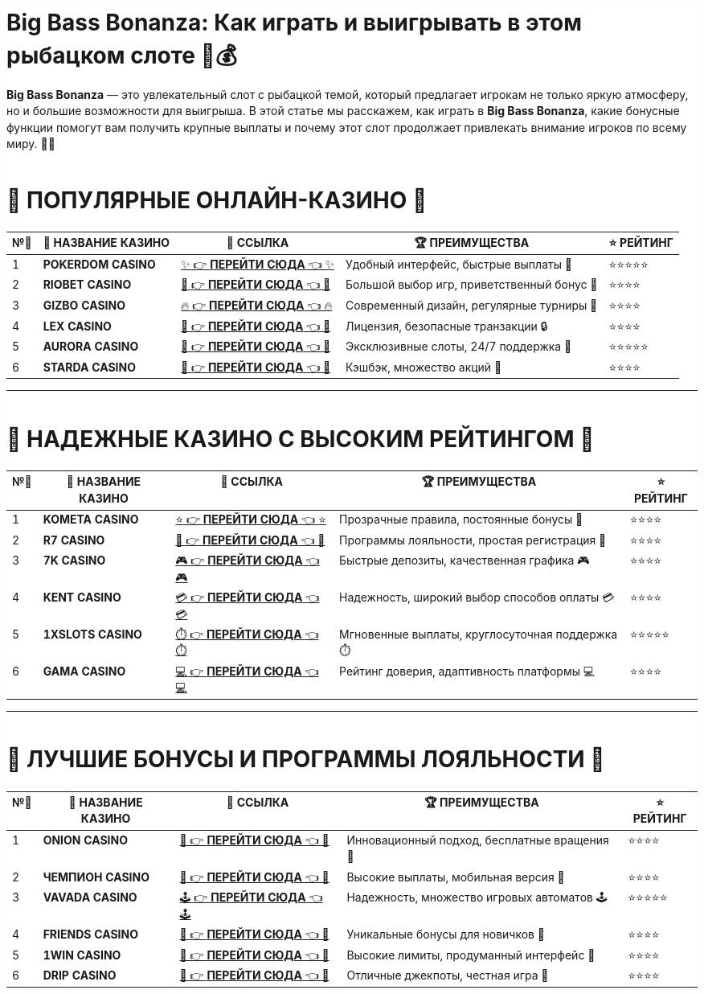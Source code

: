 # Big Bass Bonanza: Как играть и выигрывать в этом рыбацком слоте 🎣💰

**Big Bass Bonanza** — это увлекательный слот с рыбацкой темой, который предлагает игрокам не только яркую атмосферу, но и большие возможности для выигрыша. В этой статье мы расскажем, как играть в **Big Bass Bonanza**, какие бонусные функции помогут вам получить крупные выплаты и почему этот слот продолжает привлекать внимание игроков по всему миру. 🎉💸

# 🌟 ПОПУЛЯРНЫЕ ОНЛАЙН-КАЗИНО 🌟

| №️⃣ | 🎰 НАЗВАНИЕ КАЗИНО                       | 🔗 ССЫЛКА                                                                                         | 🏆 ПРЕИМУЩЕСТВА                              | ⭐ РЕЙТИНГ |
|-----|------------------------------------------|--------------------------------------------------------------------------------------------------|---------------------------------------------|------------|
| 1   | **POKERDOM CASINO**                      | [✨ 👉 **ПЕРЕЙТИ СЮДА** 👈 ✨](https://brandplay.link/4k77v2yx)                                     | Удобный интерфейс, быстрые выплаты 🤑         | ⭐⭐⭐⭐⭐     |
| 2   | **RIOBET CASINO**                        | [💎 👉 **ПЕРЕЙТИ СЮДА** 👈 💎](https://brandplay.link/7xBLTPyj)                                     | Большой выбор игр, приветственный бонус 🎁    | ⭐⭐⭐⭐      |
| 3   | **GIZBO CASINO**                         | [🔥 👉 **ПЕРЕЙТИ СЮДА** 👈 🔥](https://brandplay.link/bprXw4YV)                                     | Современный дизайн, регулярные турниры 🏅      | ⭐⭐⭐⭐      |
| 4   | **LEX CASINO**                           | [🌟 👉 **ПЕРЕЙТИ СЮДА** 👈 🌟](https://brandplay.link/zW4hdDFV)                                     | Лицензия, безопасные транзакции 🔒            | ⭐⭐⭐⭐      |
| 5   | **AURORA CASINO**                        | [🚀 👉 **ПЕРЕЙТИ СЮДА** 👈 🚀](https://10trafic-stat2.com/click/668546556bcc6313411604bd/6766/13032/subaccount) | Эксклюзивные слоты, 24/7 поддержка 🌟         | ⭐⭐⭐⭐⭐     |
| 6   | **STARDA CASINO**                        | [🎉 👉 **ПЕРЕЙТИ СЮДА** 👈 🎉](https://brandplay.link/fB7xwRFL)                                     | Кэшбэк, множество акций 🎉                    | ⭐⭐⭐⭐      |

---

# 🏅 НАДЕЖНЫЕ КАЗИНО С ВЫСОКИМ РЕЙТИНГОМ 🏅

| №️⃣ | 🎰 НАЗВАНИЕ КАЗИНО                       | 🔗 ССЫЛКА                                                                                         | 🏆 ПРЕИМУЩЕСТВА                              | ⭐ РЕЙТИНГ |
|-----|------------------------------------------|--------------------------------------------------------------------------------------------------|---------------------------------------------|------------|
| 1   | **KOMETA CASINO**                        | [⭐ 👉 **ПЕРЕЙТИ СЮДА** 👈 ⭐](https://brandplay.link/8ZymQJV8)                                      | Прозрачные правила, постоянные бонусы 🔄      | ⭐⭐⭐⭐      |
| 2   | **R7 CASINO**                            | [🎯 👉 **ПЕРЕЙТИ СЮДА** 👈 🎯](https://brandplay.link/bMd3Yjsw)                                      | Программы лояльности, простая регистрация 📝   | ⭐⭐⭐⭐      |
| 3   | **7K CASINO**                            | [🎮 👉 **ПЕРЕЙТИ СЮДА** 👈 🎮](https://brandplay.link/BvQyFShp)                                      | Быстрые депозиты, качественная графика 🎮      | ⭐⭐⭐⭐      |
| 4   | **KENT CASINO**                          | [💳 👉 **ПЕРЕЙТИ СЮДА** 👈 💳](https://brandplay.link/Fv2WP3js)                                      | Надежность, широкий выбор способов оплаты 💳  | ⭐⭐⭐⭐      |
| 5   | **1XSLOTS CASINO**                       | [⏱️ 👉 **ПЕРЕЙТИ СЮДА** 👈 ⏱️](https://brandplay.link/hSB1khtr)                                      | Мгновенные выплаты, круглосуточная поддержка ⏱️| ⭐⭐⭐⭐⭐     |
| 6   | **GAMA CASINO**                          | [💻 👉 **ПЕРЕЙТИ СЮДА** 👈 💻](https://brandplay.link/j6NMKsDz)                                      | Рейтинг доверия, адаптивность платформы 💻     | ⭐⭐⭐⭐      |

---

# 🎁 ЛУЧШИЕ БОНУСЫ И ПРОГРАММЫ ЛОЯЛЬНОСТИ 🎁

| №️⃣ | 🎰 НАЗВАНИЕ КАЗИНО                       | 🔗 ССЫЛКА                                                                                         | 🏆 ПРЕИМУЩЕСТВА                              | ⭐ РЕЙТИНГ |
|-----|------------------------------------------|--------------------------------------------------------------------------------------------------|---------------------------------------------|------------|
| 1   | **ONION CASINO**                         | [🎡 👉 **ПЕРЕЙТИ СЮДА** 👈 🎡](https://brandplay.link/zBGRVpQ9)                                      | Инновационный подход, бесплатные вращения 🎡  | ⭐⭐⭐⭐      |
| 2   | **ЧЕМПИОН CASINO**                       | [📱 👉 **ПЕРЕЙТИ СЮДА** 👈 📱](https://temon-gter.cfd/go/lRq?p80412p304504pcc44t17455)               | Высокие выплаты, мобильная версия 📱          | ⭐⭐⭐⭐      |
| 3   | **VAVADA CASINO**                        | [🕹️ 👉 **ПЕРЕЙТИ СЮДА** 👈 🕹️](https://vavadapartner.pro/?promo=ea5c9275-6854-4505-94fc-95ab18221945-linkb2) | Надежность, множество игровых автоматов 🕹️    | ⭐⭐⭐⭐⭐     |
| 4   | **FRIENDS CASINO**                       | [🤝 👉 **ПЕРЕЙТИ СЮДА** 👈 🤝](https://gofriends.vc/linkb2)                                         | Уникальные бонусы для новичков 🤝             | ⭐⭐⭐⭐      |
| 5   | **1WIN CASINO**                          | [🎯 👉 **ПЕРЕЙТИ СЮДА** 👈 🎯](https://brandplay.link/smXVpBbG)                                      | Высокие лимиты, продуманный интерфейс 🎯      | ⭐⭐⭐⭐      |
| 6   | **DRIP CASINO**                          | [💎 👉 **ПЕРЕЙТИ СЮДА** 👈 💎](https://drp-ircp01.com/c07e6a3db)                                      | Отличные джекпоты, честная игра 💎            | ⭐⭐⭐⭐      |
